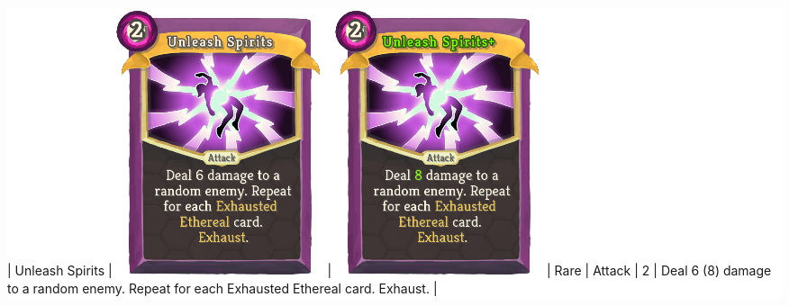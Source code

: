| Unleash Spirits | ![](small-card-images/Hexa_ghost-UnleashSpirits.png) | ![](small-card-images/Hexa_ghost-UnleashSpiritsPlus.png) | Rare | Attack | 2 | Deal 6 (8) damage to a random enemy. Repeat for each Exhausted Ethereal card. Exhaust. |